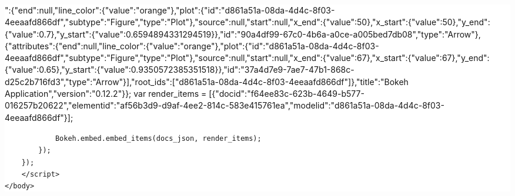 ":{"end":null,"line_color":{"value":"orange"},"plot":{"id":"d861a51a-08da-4d4c-8f03-4eeaafd866df","subtype":"Figure","type":"Plot"},"source":null,"start":null,"x_end":{"value":50},"x_start":{"value":50},"y_end":{"value":0.7},"y_start":{"value":0.6594894331294519}},"id":"90a4df99-67c0-4b6a-a0ce-a005bed7db08","type":"Arrow"},{"attributes":{"end":null,"line_color":{"value":"orange"},"plot":{"id":"d861a51a-08da-4d4c-8f03-4eeaafd866df","subtype":"Figure","type":"Plot"},"source":null,"start":null,"x_end":{"value":67},"x_start":{"value":67},"y_end":{"value":0.65},"y_start":{"value":0.9350572385351518}},"id":"37a4d7e9-7ae7-47b1-868c-d25c2b716fd3","type":"Arrow"}],"root_ids":["d861a51a-08da-4d4c-8f03-4eeaafd866df"]},"title":"Bokeh Application","version":"0.12.2"}};
                var render_items = [{"docid":"f64ee83c-623b-4649-b577-016257b20622","elementid":"af56b3d9-d9af-4ee2-814c-583e415761ea","modelid":"d861a51a-08da-4d4c-8f03-4eeaafd866df"}];
                
                Bokeh.embed.embed_items(docs_json, render_items);
            });
        });
        </script>
    </body>
</html>